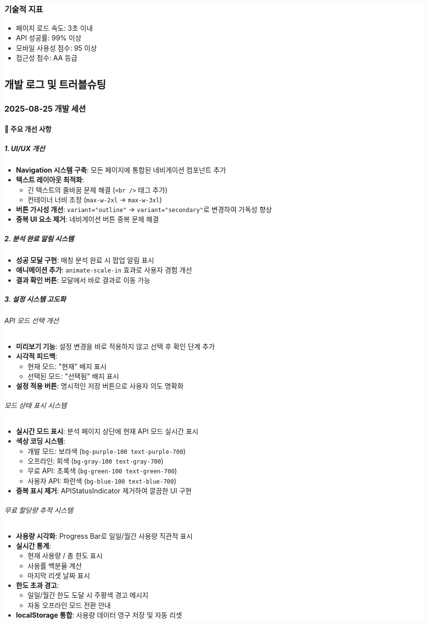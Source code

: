 ### 기술적 지표

- 페이지 로드 속도: 3초 이내
- API 성공률: 99% 이상
- 모바일 사용성 점수: 95 이상
- 접근성 점수: AA 등급

## 개발 로그 및 트러블슈팅

### 2025-08-25 개발 세션

#### 🔧 주요 개선 사항

##### 1. UI/UX 개선

- **Navigation 시스템 구축**: 모든 페이지에 통합된 네비게이션 컴포넌트 추가
- **텍스트 레이아웃 최적화**:
  - 긴 텍스트의 줄바꿈 문제 해결 (`<br />` 태그 추가)
  - 컨테이너 너비 조정 (`max-w-2xl` → `max-w-3xl`)
- **버튼 가시성 개선**: `variant="outline"` → `variant="secondary"`로 변경하여 가독성 향상
- **중복 UI 요소 제거**: 네비게이션 버튼 중복 문제 해결

##### 2. 분석 완료 알림 시스템

- **성공 모달 구현**: 매칭 분석 완료 시 팝업 알림 표시
- **애니메이션 추가**: `animate-scale-in` 효과로 사용자 경험 개선
- **결과 확인 버튼**: 모달에서 바로 결과로 이동 가능

##### 3. 설정 시스템 고도화

###### API 모드 선택 개선

- **미리보기 기능**: 설정 변경을 바로 적용하지 않고 선택 후 확인 단계 추가
- **시각적 피드백**:
  - 현재 모드: "현재" 배지 표시
  - 선택된 모드: "선택됨" 배지 표시
- **설정 적용 버튼**: 명시적인 저장 버튼으로 사용자 의도 명확화

###### 모드 상태 표시 시스템

- **실시간 모드 표시**: 분석 페이지 상단에 현재 API 모드 실시간 표시
- **색상 코딩 시스템**:
  - 개발 모드: 보라색 (`bg-purple-100 text-purple-700`)
  - 오프라인: 회색 (`bg-gray-100 text-gray-700`)
  - 무료 API: 초록색 (`bg-green-100 text-green-700`)
  - 사용자 API: 파란색 (`bg-blue-100 text-blue-700`)
- **중복 표시 제거**: APIStatusIndicator 제거하여 깔끔한 UI 구현

###### 무료 할당량 추적 시스템

- **사용량 시각화**: Progress Bar로 일일/월간 사용량 직관적 표시
- **실시간 통계**:
  - 현재 사용량 / 총 한도 표시
  - 사용률 백분율 계산
  - 마지막 리셋 날짜 표시
- **한도 초과 경고**:
  - 일일/월간 한도 도달 시 주황색 경고 메시지
  - 자동 오프라인 모드 전환 안내
- **localStorage 통합**: 사용량 데이터 영구 저장 및 자동 리셋
